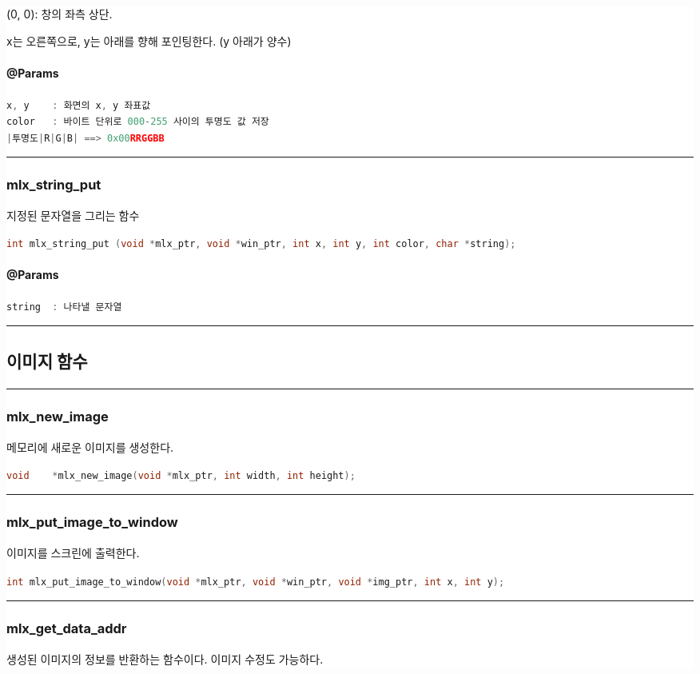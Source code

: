 (0, 0): 창의 좌측 상단.

x는 오른쪽으로, y는 아래를 향해 포인팅한다. (y 아래가 양수)

#### @Params

```c
x, y	: 화면의 x, y 좌표값
color	: 바이트 단위로 000-255 사이의 투명도 값 저장
|투명도|R|G|B| ==> 0x00RRGGBB
```

---

### mlx_string_put

지정된 문자열을 그리는 함수

```c
int mlx_string_put (void *mlx_ptr, void *win_ptr, int x, int y, int color, char *string);
```

#### @Params

```c
string	: 나타낼 문자열
```

---

## 이미지 함수

---

### mlx_new_image

메모리에 새로운 이미지를 생성한다.

```c
void	*mlx_new_image(void *mlx_ptr, int width, int height);
```

---

### mlx_put_image_to_window

이미지를 스크린에 출력한다.

```c
int	mlx_put_image_to_window(void *mlx_ptr, void *win_ptr, void *img_ptr, int x, int y);
```

---

### mlx_get_data_addr

생성된 이미지의 정보를 반환하는 함수이다.
이미지 수정도 가능하다.
